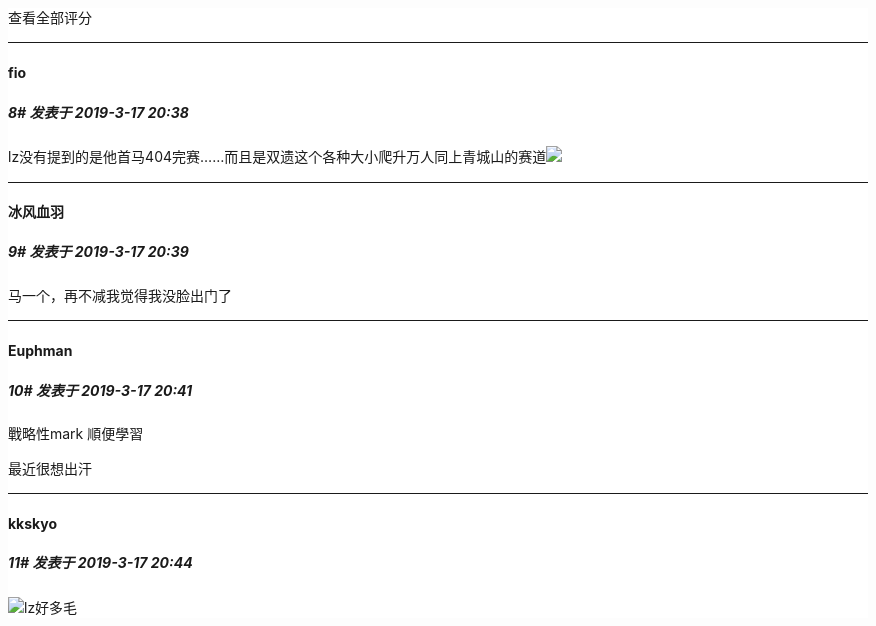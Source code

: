 

查看全部评分






*****

####  fio  
##### 8#       发表于 2019-3-17 20:38




lz没有提到的是他首马404完赛……而且是双遗这个各种大小爬升万人同上青城山的赛道<img src="https://static.saraba1st.com/image/smiley/face2017/056.gif" referrerpolicy="no-referrer">







*****

####  冰风血羽  
##### 9#       发表于 2019-3-17 20:39




马一个，再不减我觉得我没脸出门了







*****

####  Euphman  
##### 10#       发表于 2019-3-17 20:41




戰略性mark 順便學習

最近很想出汗







*****

####  kkskyo  
##### 11#       发表于 2019-3-17 20:44



<img src="https://static.saraba1st.com/image/smiley/face2017/180.png" referrerpolicy="no-referrer">lz好多毛

